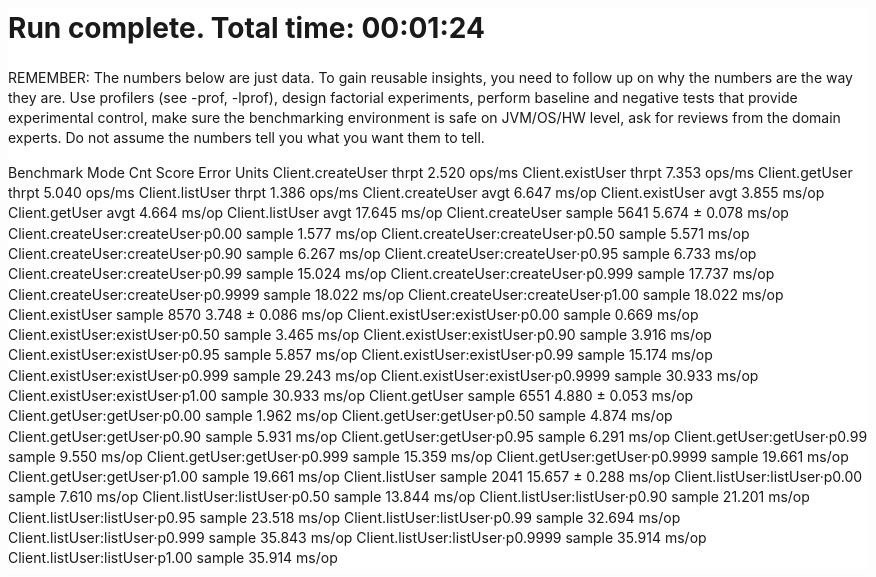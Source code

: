 # Run complete. Total time: 00:01:24

REMEMBER: The numbers below are just data. To gain reusable insights, you need to follow up on
why the numbers are the way they are. Use profilers (see -prof, -lprof), design factorial
experiments, perform baseline and negative tests that provide experimental control, make sure
the benchmarking environment is safe on JVM/OS/HW level, ask for reviews from the domain experts.
Do not assume the numbers tell you what you want them to tell.

Benchmark                               Mode   Cnt   Score   Error   Units
Client.createUser                      thrpt         2.520          ops/ms
Client.existUser                       thrpt         7.353          ops/ms
Client.getUser                         thrpt         5.040          ops/ms
Client.listUser                        thrpt         1.386          ops/ms
Client.createUser                       avgt         6.647           ms/op
Client.existUser                        avgt         3.855           ms/op
Client.getUser                          avgt         4.664           ms/op
Client.listUser                         avgt        17.645           ms/op
Client.createUser                     sample  5641   5.674 ± 0.078   ms/op
Client.createUser:createUser·p0.00    sample         1.577           ms/op
Client.createUser:createUser·p0.50    sample         5.571           ms/op
Client.createUser:createUser·p0.90    sample         6.267           ms/op
Client.createUser:createUser·p0.95    sample         6.733           ms/op
Client.createUser:createUser·p0.99    sample        15.024           ms/op
Client.createUser:createUser·p0.999   sample        17.737           ms/op
Client.createUser:createUser·p0.9999  sample        18.022           ms/op
Client.createUser:createUser·p1.00    sample        18.022           ms/op
Client.existUser                      sample  8570   3.748 ± 0.086   ms/op
Client.existUser:existUser·p0.00      sample         0.669           ms/op
Client.existUser:existUser·p0.50      sample         3.465           ms/op
Client.existUser:existUser·p0.90      sample         3.916           ms/op
Client.existUser:existUser·p0.95      sample         5.857           ms/op
Client.existUser:existUser·p0.99      sample        15.174           ms/op
Client.existUser:existUser·p0.999     sample        29.243           ms/op
Client.existUser:existUser·p0.9999    sample        30.933           ms/op
Client.existUser:existUser·p1.00      sample        30.933           ms/op
Client.getUser                        sample  6551   4.880 ± 0.053   ms/op
Client.getUser:getUser·p0.00          sample         1.962           ms/op
Client.getUser:getUser·p0.50          sample         4.874           ms/op
Client.getUser:getUser·p0.90          sample         5.931           ms/op
Client.getUser:getUser·p0.95          sample         6.291           ms/op
Client.getUser:getUser·p0.99          sample         9.550           ms/op
Client.getUser:getUser·p0.999         sample        15.359           ms/op
Client.getUser:getUser·p0.9999        sample        19.661           ms/op
Client.getUser:getUser·p1.00          sample        19.661           ms/op
Client.listUser                       sample  2041  15.657 ± 0.288   ms/op
Client.listUser:listUser·p0.00        sample         7.610           ms/op
Client.listUser:listUser·p0.50        sample        13.844           ms/op
Client.listUser:listUser·p0.90        sample        21.201           ms/op
Client.listUser:listUser·p0.95        sample        23.518           ms/op
Client.listUser:listUser·p0.99        sample        32.694           ms/op
Client.listUser:listUser·p0.999       sample        35.843           ms/op
Client.listUser:listUser·p0.9999      sample        35.914           ms/op
Client.listUser:listUser·p1.00        sample        35.914           ms/op
